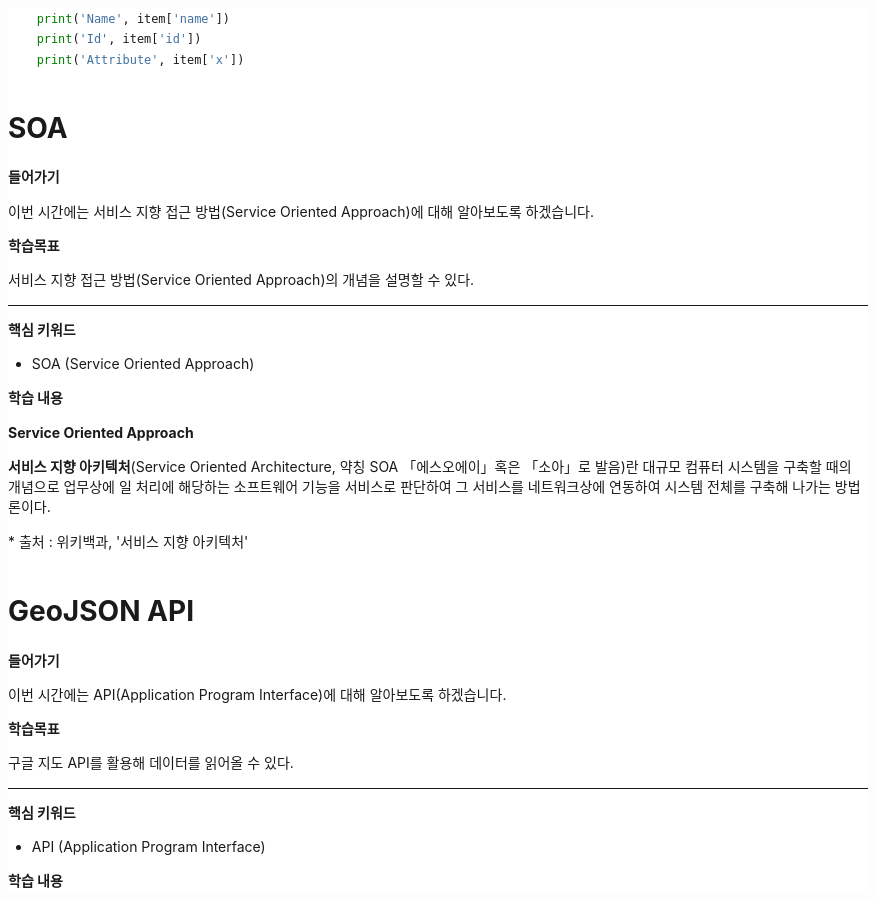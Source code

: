 ``` python
    print('Name', item['name'])
    print('Id', item['id'])
    print('Attribute', item['x'])
```



# SOA

**들어가기**

 이번 시간에는 서비스 지향 접근 방법(Service Oriented Approach)에 대해 알아보도록 하겠습니다.

 

**학습목표**

서비스 지향 접근 방법(Service Oriented Approach)의 개념을 설명할 수 있다.



------

**핵심 키워드**

- SOA (Service Oriented Approach)

 

 **학습 내용**

**Service Oriented Approach**

**서비스 지향 아키텍처**(Service Oriented Architecture, 약칭 SOA 「에스오에이」혹은 「소아」로 발음)란 대규모 컴퓨터 시스템을 구축할 때의 개념으로 업무상에 일 처리에 해당하는 소프트웨어 기능을 서비스로 판단하여 그 서비스를 네트워크상에 연동하여 시스템 전체를 구축해 나가는 방법론이다. 

\* 출처 : 위키백과, '서비스 지향 아키텍처'



# GeoJSON API

**들어가기**

 이번 시간에는 API(Application Program Interface)에 대해 알아보도록 하겠습니다.

 

**학습목표**

구글 지도 API를 활용해 데이터를 읽어올 수 있다.



------

**핵심 키워드**

- API (Application Program Interface)

 

 **학습 내용**
